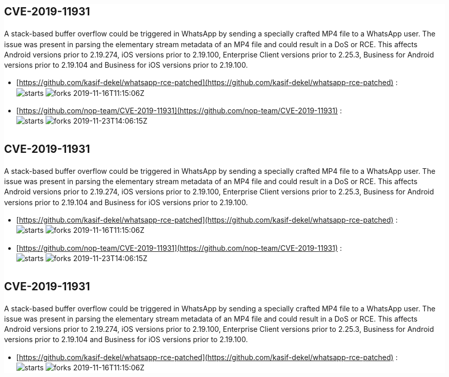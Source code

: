 ## CVE-2019-11931
 A stack-based buffer overflow could be triggered in WhatsApp by sending a specially crafted MP4 file to a WhatsApp user. The issue was present in parsing the elementary stream metadata of an MP4 file and could result in a DoS or RCE. This affects Android versions prior to 2.19.274, iOS versions prior to 2.19.100, Enterprise Client versions prior to 2.25.3, Business for Android versions prior to 2.19.104 and Business for iOS versions prior to 2.19.100.

- [https://github.com/kasif-dekel/whatsapp-rce-patched](https://github.com/kasif-dekel/whatsapp-rce-patched) :  
![starts](https://img.shields.io/github/stars/kasif-dekel/whatsapp-rce-patched.svg) 
![forks](https://img.shields.io/github/forks/kasif-dekel/whatsapp-rce-patched.svg) 
2019-11-16T11:15:06Z

- [https://github.com/nop-team/CVE-2019-11931](https://github.com/nop-team/CVE-2019-11931) :  
![starts](https://img.shields.io/github/stars/nop-team/CVE-2019-11931.svg) 
![forks](https://img.shields.io/github/forks/nop-team/CVE-2019-11931.svg) 
2019-11-23T14:06:15Z

## CVE-2019-11931
 A stack-based buffer overflow could be triggered in WhatsApp by sending a specially crafted MP4 file to a WhatsApp user. The issue was present in parsing the elementary stream metadata of an MP4 file and could result in a DoS or RCE. This affects Android versions prior to 2.19.274, iOS versions prior to 2.19.100, Enterprise Client versions prior to 2.25.3, Business for Android versions prior to 2.19.104 and Business for iOS versions prior to 2.19.100.

- [https://github.com/kasif-dekel/whatsapp-rce-patched](https://github.com/kasif-dekel/whatsapp-rce-patched) :  
![starts](https://img.shields.io/github/stars/kasif-dekel/whatsapp-rce-patched.svg) 
![forks](https://img.shields.io/github/forks/kasif-dekel/whatsapp-rce-patched.svg) 
2019-11-16T11:15:06Z

- [https://github.com/nop-team/CVE-2019-11931](https://github.com/nop-team/CVE-2019-11931) :  
![starts](https://img.shields.io/github/stars/nop-team/CVE-2019-11931.svg) 
![forks](https://img.shields.io/github/forks/nop-team/CVE-2019-11931.svg) 
2019-11-23T14:06:15Z

## CVE-2019-11931
 A stack-based buffer overflow could be triggered in WhatsApp by sending a specially crafted MP4 file to a WhatsApp user. The issue was present in parsing the elementary stream metadata of an MP4 file and could result in a DoS or RCE. This affects Android versions prior to 2.19.274, iOS versions prior to 2.19.100, Enterprise Client versions prior to 2.25.3, Business for Android versions prior to 2.19.104 and Business for iOS versions prior to 2.19.100.

- [https://github.com/kasif-dekel/whatsapp-rce-patched](https://github.com/kasif-dekel/whatsapp-rce-patched) :  
![starts](https://img.shields.io/github/stars/kasif-dekel/whatsapp-rce-patched.svg) 
![forks](https://img.shields.io/github/forks/kasif-dekel/whatsapp-rce-patched.svg) 
2019-11-16T11:15:06Z
